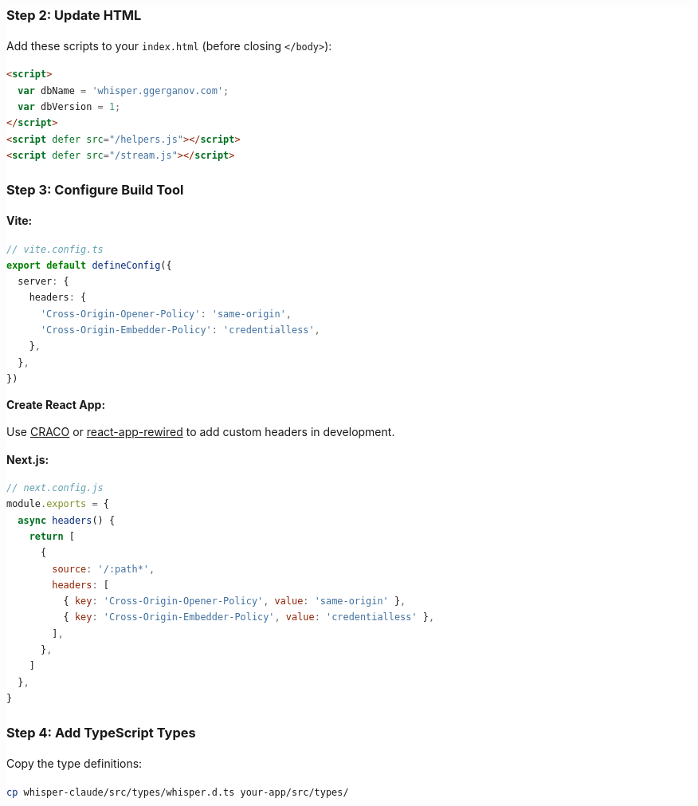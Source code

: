 ### Step 2: Update HTML

Add these scripts to your `index.html` (before closing `</body>`):

```html
<script>
  var dbName = 'whisper.ggerganov.com';
  var dbVersion = 1;
</script>
<script defer src="/helpers.js"></script>
<script defer src="/stream.js"></script>
```

### Step 3: Configure Build Tool

**Vite:**
```typescript
// vite.config.ts
export default defineConfig({
  server: {
    headers: {
      'Cross-Origin-Opener-Policy': 'same-origin',
      'Cross-Origin-Embedder-Policy': 'credentialless',
    },
  },
})
```

**Create React App:**

Use [CRACO](https://craco.js.org/) or [react-app-rewired](https://github.com/timarney/react-app-rewired) to add custom headers in development.

**Next.js:**
```javascript
// next.config.js
module.exports = {
  async headers() {
    return [
      {
        source: '/:path*',
        headers: [
          { key: 'Cross-Origin-Opener-Policy', value: 'same-origin' },
          { key: 'Cross-Origin-Embedder-Policy', value: 'credentialless' },
        ],
      },
    ]
  },
}
```

### Step 4: Add TypeScript Types

Copy the type definitions:
```bash
cp whisper-claude/src/types/whisper.d.ts your-app/src/types/
```
